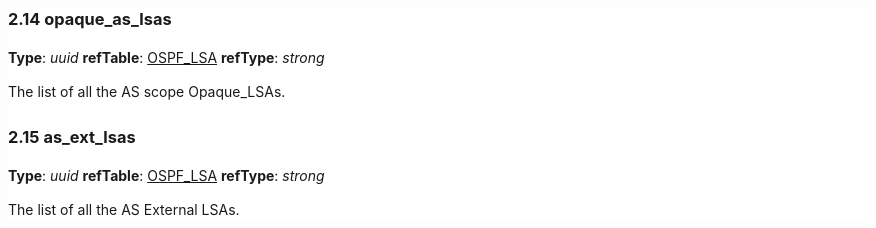 ### 2.14 opaque_as_lsas

**Type**: _uuid_ **refTable**: [OSPF_LSA](ospf_lsa.html) **refType**: _strong_



The list of all the AS scope Opaque_LSAs.

### 2.15 as_ext_lsas

**Type**: _uuid_ **refTable**: [OSPF_LSA](ospf_lsa.html) **refType**: _strong_



The list of all the AS External LSAs.

